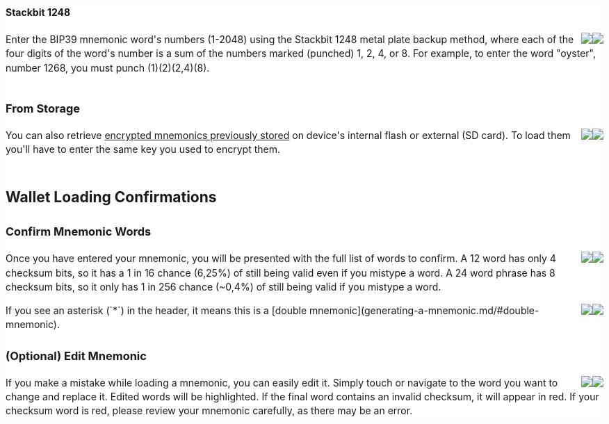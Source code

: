 <div style="clear: both"></div>

#### Stackbit 1248
<img src="../../../img/maixpy_m5stickv/load-mnemonic-via-stackbit-filled-250.png" align="right" class="m5stickv">
<img src="../../../img/maixpy_amigo/load-mnemonic-via-stackbit-filled-300.png" align="right" class="amigo">

Enter the BIP39 mnemonic word's numbers (1-2048) using the Stackbit 1248 metal plate backup method, where each of the four digits of the word's number is a sum of the numbers marked (punched) 1, 2, 4, or 8. For example, to enter the word "oyster", number 1268, you must punch (1)(2)(2,4)(8).

<div style="clear: both"></div>

### From Storage
<img src="../../../img/maixpy_m5stickv/load-mnemonic-storage-options-250.png" align="right" class="m5stickv">
<img src="../../../img/maixpy_amigo/load-mnemonic-storage-options-300.png" align="right" class="amigo">

You can also retrieve [encrypted mnemonics previously stored](./navigating-the-main-menu.md/#encrypted) on device's internal flash or external (SD card). To load them you'll have to enter the same key you used to encrypt them.

<div style="clear: both"></div>

## Wallet Loading Confirmations
### Confirm Mnemonic Words
<img src="../../../img/maixpy_m5stickv/load-mnemonic-seq-mnemonic-250.png" align="right" class="m5stickv">
<img src="../../../img/maixpy_amigo/load-mnemonic-seq-mnemonic-300.png" align="right" class="amigo">

Once you have entered your mnemonic, you will be presented with the full list of words to confirm. A 12 word has only 4 checksum bits, so it has a 1 in 16 chance (6,25%) of still being valid even if you mistype a word. A 24 word phrase has 8 checksum bits, so it only has 1 in 256 chance (~0,4%) of still being valid if you mistype a word.

<div style="clear: both"></div>

<img src="../../../img/maixpy_m5stickv/load-mnemonic-seq-double-mnemonic-250.png" align="right" class="m5stickv">
<img src="../../../img/maixpy_amigo/load-mnemonic-seq-double-mnemonic-300.png" align="right" class="amigo">
If you see an asterisk (`*`) in the header, it means this is a [double mnemonic](generating-a-mnemonic.md/#double-mnemonic).

<div style="clear: both"></div>

### (Optional) Edit Mnemonic
<img src="../../../img/maixpy_m5stickv/load-mnemonic-seq-mnemonic-edited-wrong-250.png" align="right" class="m5stickv">
<img src="../../../img/maixpy_amigo/load-mnemonic-seq-mnemonic-edited-wrong-300.png" align="right" class="amigo">

If you make a mistake while loading a mnemonic, you can easily edit it. Simply touch or navigate to the word you want to change and replace it. Edited words will be highlighted. If the final word contains an invalid checksum, it will appear in red. If your checksum word is red, please review your mnemonic carefully, as there may be an error.
